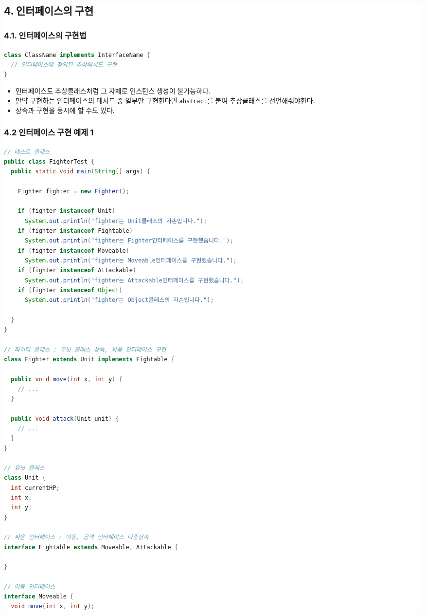 ## 4. 인터페이스의 구현

### 4.1. 인터페이스의 구현법

```java
class ClassName implements InterfaceName {
  // 인터페이스에 정의된 추상메서드 구현
}
```

- 인터페이스도 추상클래스처럼 그 자체로 인스턴스 생성이 불가능하다.
- 만약 구현하는 인터페이스의 메서드 중 일부만 구현한다면 `abstract`를 붙여 추상클래스를 선언해줘야한다.
- 상속과 구현을 동시에 할 수도 있다.

### 4.2 인터페이스 구현 예제 1

```java
// 테스트 클래스
public class FighterTest {
  public static void main(String[] args) {

    Fighter fighter = new Fighter();

    if (fighter instanceof Unit)
      System.out.println("fighter는 Unit클래스의 자손입니다.");
    if (fighter instanceof Fightable)
      System.out.println("fighter는 Fighter인터페이스를 구현했습니다.");
    if (fighter instanceof Moveable)
      System.out.println("fighter는 Moveable인터페이스를 구현했습니다.");
    if (fighter instanceof Attackable)
      System.out.println("fighter는 Attackable인터페이스를 구현했습니다.");
    if (fighter instanceof Object)
      System.out.println("fighter는 Object클래스의 자손입니다.");

  }
}

// 파이터 클래스 : 유닛 클래스 상속, 싸움 인터페이스 구현
class Fighter extends Unit implements Fightable {

  public void move(int x, int y) {
    // ...
  }

  public void attack(Unit unit) {
    // ...
  }
}

// 유닛 클래스
class Unit {
  int currentHP;
  int x;
  int y;
}

// 싸움 인터페이스 : 이동, 공격 인터페이스 다중상속
interface Fightable extends Moveable, Attackable {

}

// 이동 인터페이스
interface Moveable {
  void move(int x, int y);
```